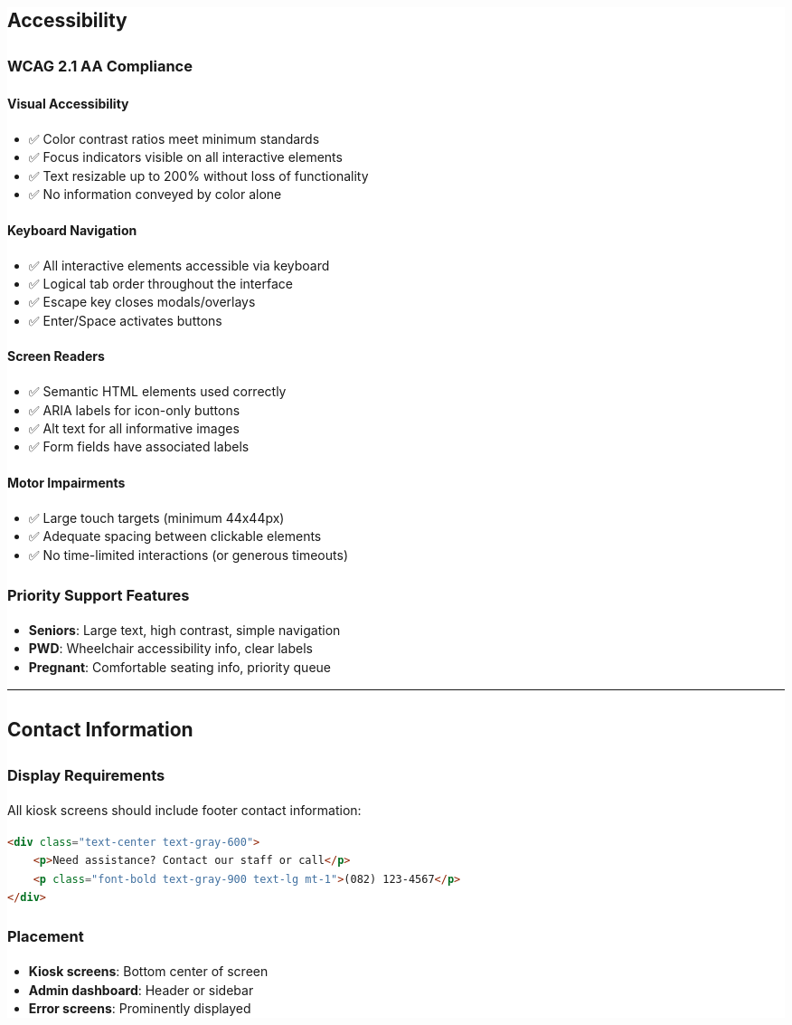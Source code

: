 
## Accessibility

### WCAG 2.1 AA Compliance

#### Visual Accessibility
- ✅ Color contrast ratios meet minimum standards
- ✅ Focus indicators visible on all interactive elements
- ✅ Text resizable up to 200% without loss of functionality
- ✅ No information conveyed by color alone

#### Keyboard Navigation
- ✅ All interactive elements accessible via keyboard
- ✅ Logical tab order throughout the interface
- ✅ Escape key closes modals/overlays
- ✅ Enter/Space activates buttons

#### Screen Readers
- ✅ Semantic HTML elements used correctly
- ✅ ARIA labels for icon-only buttons
- ✅ Alt text for all informative images
- ✅ Form fields have associated labels

#### Motor Impairments
- ✅ Large touch targets (minimum 44x44px)
- ✅ Adequate spacing between clickable elements
- ✅ No time-limited interactions (or generous timeouts)

### Priority Support Features
- **Seniors**: Large text, high contrast, simple navigation
- **PWD**: Wheelchair accessibility info, clear labels
- **Pregnant**: Comfortable seating info, priority queue

---

## Contact Information

### Display Requirements
All kiosk screens should include footer contact information:

```html
<div class="text-center text-gray-600">
    <p>Need assistance? Contact our staff or call</p>
    <p class="font-bold text-gray-900 text-lg mt-1">(082) 123-4567</p>
</div>
```

### Placement
- **Kiosk screens**: Bottom center of screen
- **Admin dashboard**: Header or sidebar
- **Error screens**: Prominently displayed
